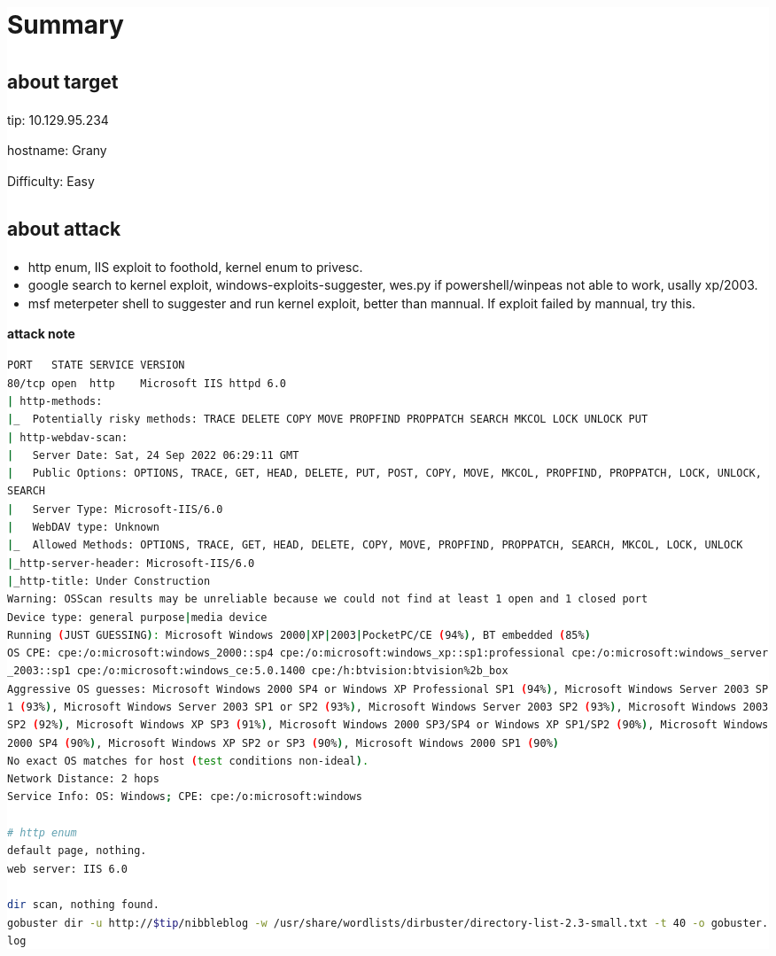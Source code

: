 # Summary



## about target

tip:  10.129.95.234

hostname: Grany

Difficulty: Easy



## about attack

+ http enum, IIS exploit to foothold, kernel enum to privesc. 
+ google search to kernel exploit,  windows-exploits-suggester, wes.py  if powershell/winpeas not able to work, usally xp/2003.
+ msf meterpeter shell to suggester and run kernel exploit, better than mannual. If exploit failed by mannual, try this.





**attack note**



```bash
PORT   STATE SERVICE VERSION
80/tcp open  http    Microsoft IIS httpd 6.0
| http-methods:
|_  Potentially risky methods: TRACE DELETE COPY MOVE PROPFIND PROPPATCH SEARCH MKCOL LOCK UNLOCK PUT
| http-webdav-scan:
|   Server Date: Sat, 24 Sep 2022 06:29:11 GMT
|   Public Options: OPTIONS, TRACE, GET, HEAD, DELETE, PUT, POST, COPY, MOVE, MKCOL, PROPFIND, PROPPATCH, LOCK, UNLOCK, SEARCH
|   Server Type: Microsoft-IIS/6.0
|   WebDAV type: Unknown
|_  Allowed Methods: OPTIONS, TRACE, GET, HEAD, DELETE, COPY, MOVE, PROPFIND, PROPPATCH, SEARCH, MKCOL, LOCK, UNLOCK
|_http-server-header: Microsoft-IIS/6.0
|_http-title: Under Construction
Warning: OSScan results may be unreliable because we could not find at least 1 open and 1 closed port
Device type: general purpose|media device
Running (JUST GUESSING): Microsoft Windows 2000|XP|2003|PocketPC/CE (94%), BT embedded (85%)
OS CPE: cpe:/o:microsoft:windows_2000::sp4 cpe:/o:microsoft:windows_xp::sp1:professional cpe:/o:microsoft:windows_server_2003::sp1 cpe:/o:microsoft:windows_ce:5.0.1400 cpe:/h:btvision:btvision%2b_box
Aggressive OS guesses: Microsoft Windows 2000 SP4 or Windows XP Professional SP1 (94%), Microsoft Windows Server 2003 SP1 (93%), Microsoft Windows Server 2003 SP1 or SP2 (93%), Microsoft Windows Server 2003 SP2 (93%), Microsoft Windows 2003 SP2 (92%), Microsoft Windows XP SP3 (91%), Microsoft Windows 2000 SP3/SP4 or Windows XP SP1/SP2 (90%), Microsoft Windows 2000 SP4 (90%), Microsoft Windows XP SP2 or SP3 (90%), Microsoft Windows 2000 SP1 (90%)
No exact OS matches for host (test conditions non-ideal).
Network Distance: 2 hops
Service Info: OS: Windows; CPE: cpe:/o:microsoft:windows

# http enum 
default page, nothing. 
web server: IIS 6.0

dir scan, nothing found.
gobuster dir -u http://$tip/nibbleblog -w /usr/share/wordlists/dirbuster/directory-list-2.3-small.txt -t 40 -o gobuster.log
```